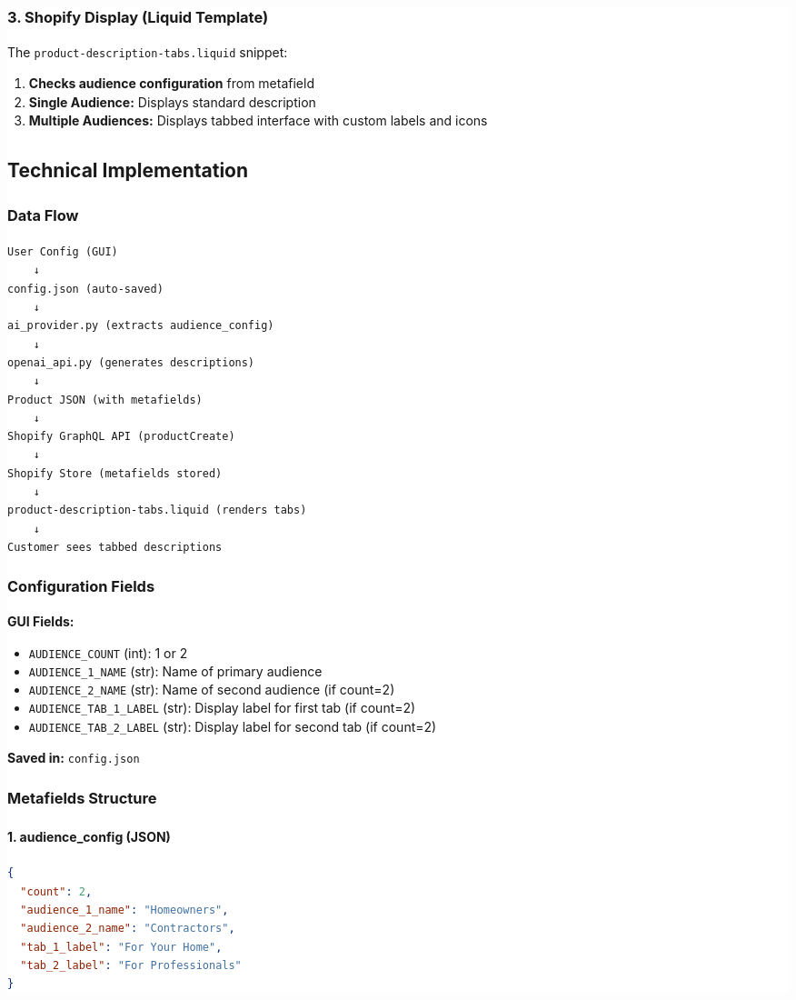 ### 3. Shopify Display (Liquid Template)

The `product-description-tabs.liquid` snippet:

1. **Checks audience configuration** from metafield
2. **Single Audience:** Displays standard description
3. **Multiple Audiences:** Displays tabbed interface with custom labels and icons

## Technical Implementation

### Data Flow

```
User Config (GUI)
    ↓
config.json (auto-saved)
    ↓
ai_provider.py (extracts audience_config)
    ↓
openai_api.py (generates descriptions)
    ↓
Product JSON (with metafields)
    ↓
Shopify GraphQL API (productCreate)
    ↓
Shopify Store (metafields stored)
    ↓
product-description-tabs.liquid (renders tabs)
    ↓
Customer sees tabbed descriptions
```

### Configuration Fields

**GUI Fields:**
- `AUDIENCE_COUNT` (int): 1 or 2
- `AUDIENCE_1_NAME` (str): Name of primary audience
- `AUDIENCE_2_NAME` (str): Name of second audience (if count=2)
- `AUDIENCE_TAB_1_LABEL` (str): Display label for first tab (if count=2)
- `AUDIENCE_TAB_2_LABEL` (str): Display label for second tab (if count=2)

**Saved in:** `config.json`

### Metafields Structure

#### 1. audience_config (JSON)

```json
{
  "count": 2,
  "audience_1_name": "Homeowners",
  "audience_2_name": "Contractors",
  "tab_1_label": "For Your Home",
  "tab_2_label": "For Professionals"
}
```
